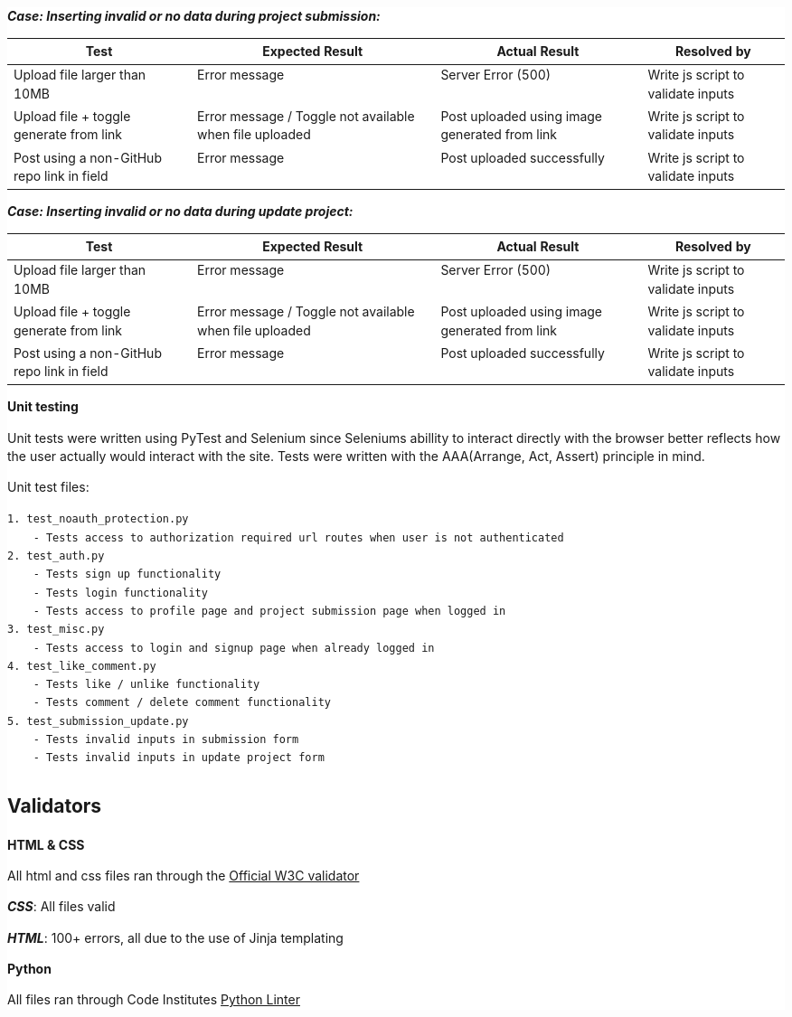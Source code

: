 ___Case: Inserting invalid or no data during project submission:___

| Test                                          | Expected Result                  | Actual Result                                       | Resolved by                               |
|-----------------------------------------------|----------------------------------|-----------------------------------------------------|------------------------------------------|
| Upload file larger than 10MB                  | Error message                    | Server Error (500)                                  | Write js script to validate inputs       |
| Upload file + toggle generate from link       | Error message / Toggle not available when file uploaded | Post uploaded using image generated from link | Write js script to validate inputs       |
| Post using a non-GitHub repo link in field    | Error message                    | Post uploaded successfully                           | Write js script to validate inputs       |

___Case: Inserting invalid or no data during update project:___

| Test                                          | Expected Result                  | Actual Result                                       | Resolved by                               |
|-----------------------------------------------|----------------------------------|-----------------------------------------------------|------------------------------------------|
| Upload file larger than 10MB                  | Error message                    | Server Error (500)                                  | Write js script to validate inputs       |
| Upload file + toggle generate from link       | Error message / Toggle not available when file uploaded | Post uploaded using image generated from link | Write js script to validate inputs       |
| Post using a non-GitHub repo link in field    | Error message                    | Post uploaded successfully                           | Write js script to validate inputs       |


__Unit testing__

Unit tests were written using PyTest and Selenium since Seleniums abillity to interact directly with the browser better reflects how the user actually would interact with the site. Tests were written with the AAA(Arrange, Act, Assert) principle in mind.

Unit test files:

    1. test_noauth_protection.py
        - Tests access to authorization required url routes when user is not authenticated
    2. test_auth.py
        - Tests sign up functionality
        - Tests login functionality
        - Tests access to profile page and project submission page when logged in
    3. test_misc.py
        - Tests access to login and signup page when already logged in
    4. test_like_comment.py
        - Tests like / unlike functionality
        - Tests comment / delete comment functionality
    5. test_submission_update.py
        - Tests invalid inputs in submission form
        - Tests invalid inputs in update project form

## Validators

__HTML & CSS__

All html and css files ran through the [Official W3C validator](https://validator.w3.org/)

___CSS___: All files valid

___HTML___: 100+ errors, all due to the use of Jinja templating

__Python__

All files ran through Code Institutes [Python Linter](https://pep8ci.herokuapp.com/#)
